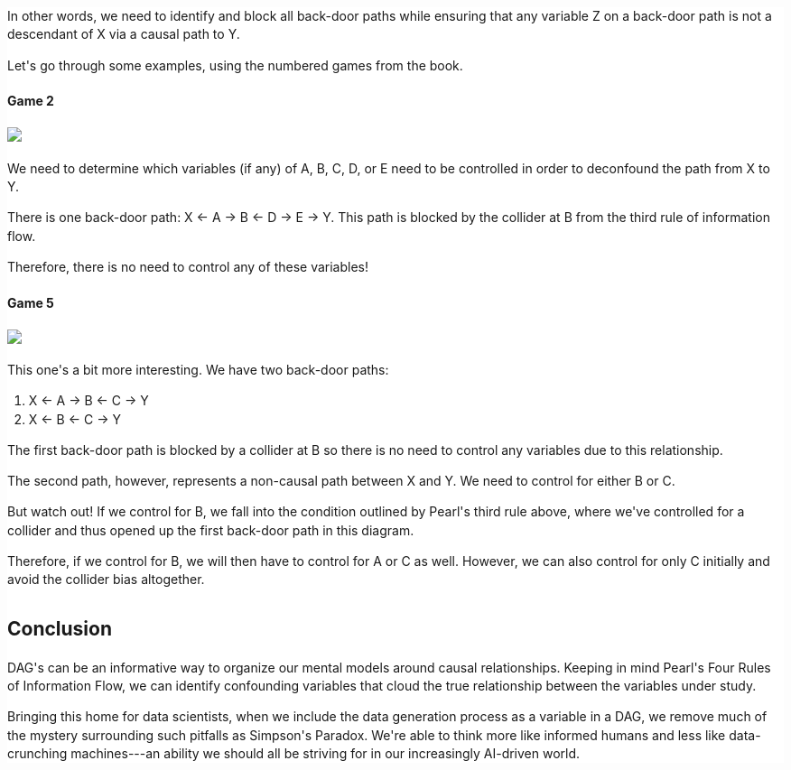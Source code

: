 In other words, we need to identify and block all back-door paths while ensuring that any variable Z on a back-door path is not a descendant of X via a causal path to Y.

Let's go through some examples, using the numbered games from the book.

#### **Game 2**

![]({{site.baseurl}}/images/dags/Capture-8.png)

We need to determine which variables (if any) of A, B, C, D, or E need to be controlled in order to deconfound the path from X to Y.

There is one back-door path: X ← A → B ← D → E → Y.  This path is blocked by the collider at B from the third rule of information flow.  

Therefore, there is no need to control any of these variables!

#### **Game 5**

![]({{site.baseurl}}/images/dags/Capture-9.png)

This one's a bit more interesting.  We have two back-door paths:

1. X ← A → B ← C → Y
2. X ← B ← C → Y

The first back-door path is blocked by a collider at B so there is no need to control any variables due to this relationship.

The second path, however, represents a non-causal path between X and Y.  We need to control for either B or C.

But watch out!  If we control for B, we fall into the condition outlined by Pearl's third rule above, where we've controlled for a collider and thus opened up the first back-door path in this diagram.

Therefore, if we control for B, we will then have to control for A or C as well.  However, we can also control for only C initially and avoid the collider bias altogether.

## Conclusion

DAG's can be an informative way to organize our mental models around causal relationships.  Keeping in mind Pearl's Four Rules of Information Flow, we can identify confounding variables that cloud the true relationship between the variables under study.

Bringing this home for data scientists, when we include the data generation process as a variable in a DAG, we remove much of the mystery surrounding such pitfalls as Simpson's Paradox.  We're able to think more like informed humans and less like data-crunching machines---an ability we should all be striving for in our increasingly AI-driven world.

